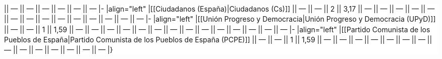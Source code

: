 || — || —
|| — || — 
|| — || — 
|-
|align="left" |[[Ciudadanos (España)|Ciudadanos (Cs)]]
|| — || — 
|| 2 || 3,17
|| — || — 
|| — || — 
|| — || — 
|| — || — 
|| — || —
|| — || — 
|| — || — 
|-
|align="left" |[[Unión Progreso y Democracia|Unión Progreso y Democracia (UPyD)]]
|| — || — 
|| 1 || 1,59
|| — || — 
|| — || — 
|| — || — 
|| — || — 
|| — || —
|| — || — 
|| — || — 
|-
|align="left" |[[Partido Comunista de los Pueblos de España|Partido Comunista de los Pueblos de España (PCPE)]]
|| — || — 
|| 1 || 1,59
|| — || — 
|| — || — 
|| — || — 
|| — || — 
|| — || —
|| — || — 
|| — || — 
|}
</div>